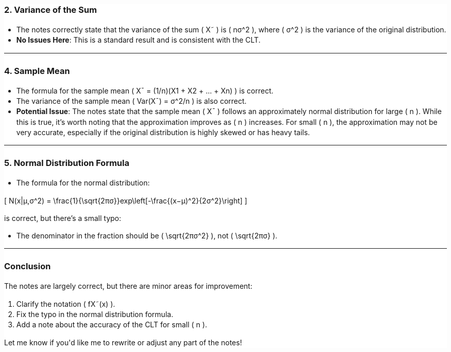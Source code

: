 
### **2. Variance of the Sum**
- The notes correctly state that the variance of the sum \( X˜ \) is \( nσ^2 \), where \( σ^2 \) is the variance of the original distribution.
- **No Issues Here**: This is a standard result and is consistent with the CLT.

---

### **4. Sample Mean**
- The formula for the sample mean \( X¯ = (1/n)(X1 + X2 + ... + Xn) \) is correct.
- The variance of the sample mean \( Var(X¯) = σ^2/n \) is also correct.
- **Potential Issue**: The notes state that the sample mean \( X¯ \) follows an approximately normal distribution for large \( n \). While this is true, it’s worth noting that the approximation improves as \( n \) increases. For small \( n \), the approximation may not be very accurate, especially if the original distribution is highly skewed or has heavy tails.

---

### **5. Normal Distribution Formula**
- The formula for the normal distribution:

\[
N(x|μ,σ^2) = \frac{1}{\sqrt{2πσ}}exp\left[-\frac{(x−μ)^2}{2σ^2}\right]
\]

is correct, but there’s a small typo:
- The denominator in the fraction should be \( \sqrt{2πσ^2} \), not \( \sqrt{2πσ} \).


---

### **Conclusion**
The notes are largely correct, but there are minor areas for improvement:
1. Clarify the notation \( fX˜(x) \).
2. Fix the typo in the normal distribution formula.
3. Add a note about the accuracy of the CLT for small \( n \).

Let me know if you'd like me to rewrite or adjust any part of the notes!